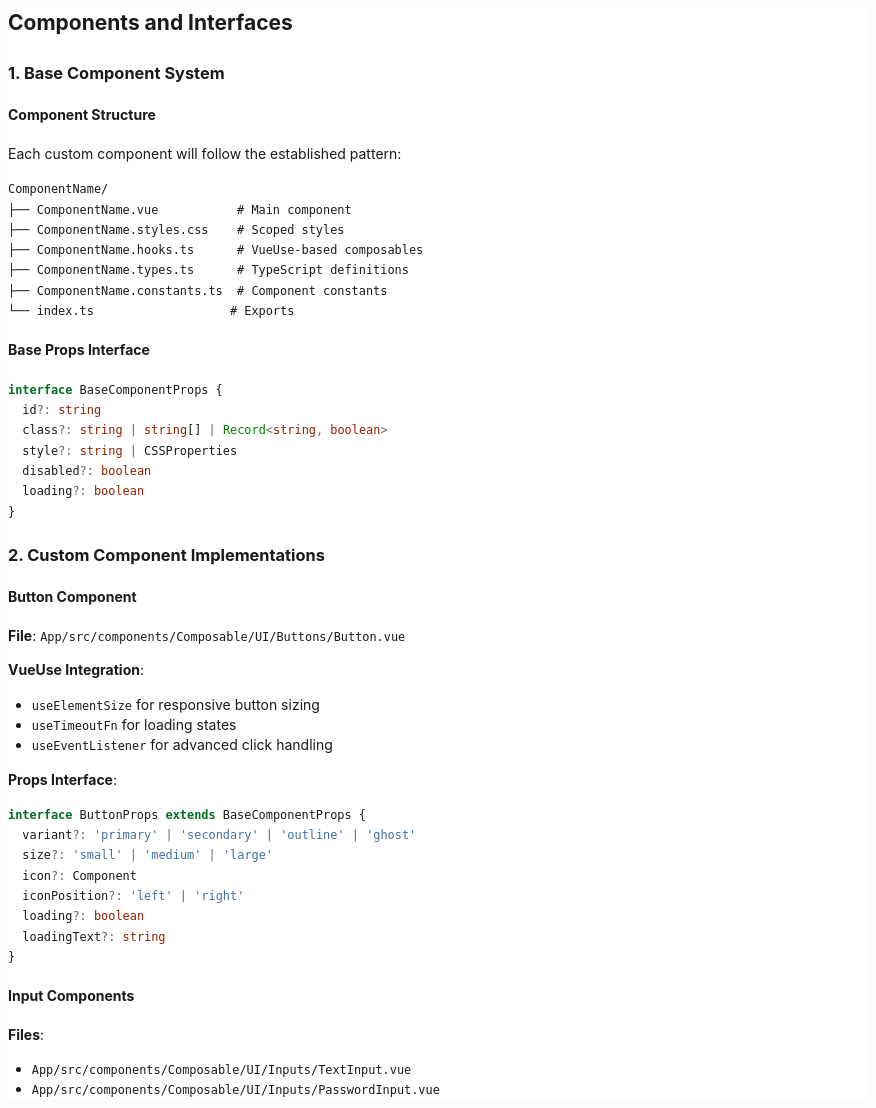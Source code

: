 ## Components and Interfaces

### 1. Base Component System

#### Component Structure
Each custom component will follow the established pattern:
```
ComponentName/
├── ComponentName.vue           # Main component
├── ComponentName.styles.css    # Scoped styles
├── ComponentName.hooks.ts      # VueUse-based composables
├── ComponentName.types.ts      # TypeScript definitions
├── ComponentName.constants.ts  # Component constants
└── index.ts                   # Exports
```

#### Base Props Interface
```typescript
interface BaseComponentProps {
  id?: string
  class?: string | string[] | Record<string, boolean>
  style?: string | CSSProperties
  disabled?: boolean
  loading?: boolean
}
```

### 2. Custom Component Implementations

#### Button Component
**File**: `App/src/components/Composable/UI/Buttons/Button.vue`

**VueUse Integration**:
- `useElementSize` for responsive button sizing
- `useTimeoutFn` for loading states
- `useEventListener` for advanced click handling

**Props Interface**:
```typescript
interface ButtonProps extends BaseComponentProps {
  variant?: 'primary' | 'secondary' | 'outline' | 'ghost'
  size?: 'small' | 'medium' | 'large'
  icon?: Component
  iconPosition?: 'left' | 'right'
  loading?: boolean
  loadingText?: string
}
```

#### Input Components
**Files**: 
- `App/src/components/Composable/UI/Inputs/TextInput.vue`
- `App/src/components/Composable/UI/Inputs/PasswordInput.vue`
